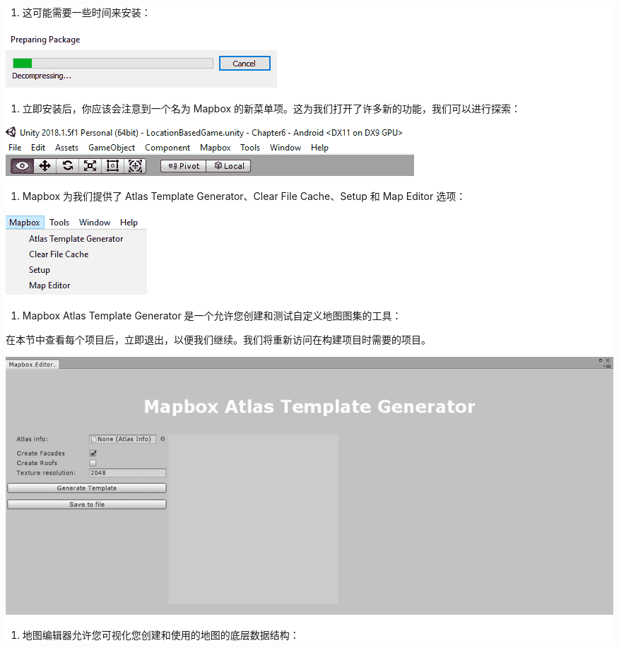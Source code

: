 1.  这可能需要一些时间来安装：

![图片](img/91697958-a8d2-4ff3-b420-aa3fc985edb4.png)

1.  立即安装后，你应该会注意到一个名为 Mapbox 的新菜单项。这为我们打开了许多新的功能，我们可以进行探索：

![图片](img/377b4cd9-f555-48e8-9815-f505d696ab9d.png)

1.  Mapbox 为我们提供了 Atlas Template Generator、Clear File Cache、Setup 和 Map Editor 选项：

![图片](img/40520932-09c9-44a7-aee8-a4b6bd1c4f74.png)

1.  Mapbox Atlas Template Generator 是一个允许您创建和测试自定义地图图集的工具：

在本节中查看每个项目后，立即退出，以便我们继续。我们将重新访问在构建项目时需要的项目。

![图片](img/9eaac0fd-849d-4380-8c2a-bbb8a70863d0.png)

1.  地图编辑器允许您可视化您创建和使用的地图的底层数据结构：
